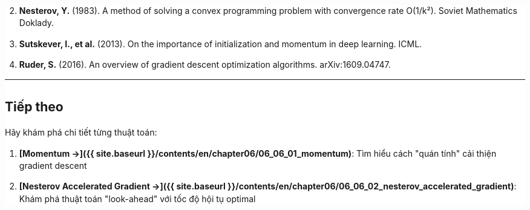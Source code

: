 2. **Nesterov, Y.** (1983). A method of solving a convex programming problem with convergence rate O(1/k²). Soviet Mathematics Doklady.

3. **Sutskever, I., et al.** (2013). On the importance of initialization and momentum in deep learning. ICML.

4. **Ruder, S.** (2016). An overview of gradient descent optimization algorithms. arXiv:1609.04747.

---

## Tiếp theo

Hãy khám phá chi tiết từng thuật toán:

1. **[Momentum →]({{ site.baseurl }}/contents/en/chapter06/06_06_01_momentum)**: Tìm hiểu cách "quán tính" cải thiện gradient descent

2. **[Nesterov Accelerated Gradient →]({{ site.baseurl }}/contents/en/chapter06/06_06_02_nesterov_accelerated_gradient)**: Khám phá thuật toán "look-ahead" với tốc độ hội tụ optimal

<script>
class OverviewComparison {
    constructor() {
        this.canvas = document.getElementById('overview-canvas');
        this.ctx = this.canvas.getContext('2d');
        
        // Controls
        this.functionSelect = document.getElementById('overview-function');
        this.overviewInfo = document.getElementById('overview-info');
        
        // State
        this.isAnimating = false;
        this.iteration = 0;
        
        // Initialize
        this.reset();
        this.setupEventListeners();
    }
    
    setupEventListeners() {
        this.functionSelect.addEventListener('change', () => {
            this.reset();
        });
        
        document.getElementById('start-overview').addEventListener('click', () => {
            this.startAnimation();
        });
        
        document.getElementById('reset-overview').addEventListener('click', () => {
            this.reset();
        });
        
        document.getElementById('step-overview').addEventListener('click', () => {
            this.singleStep();
        });
    }
    